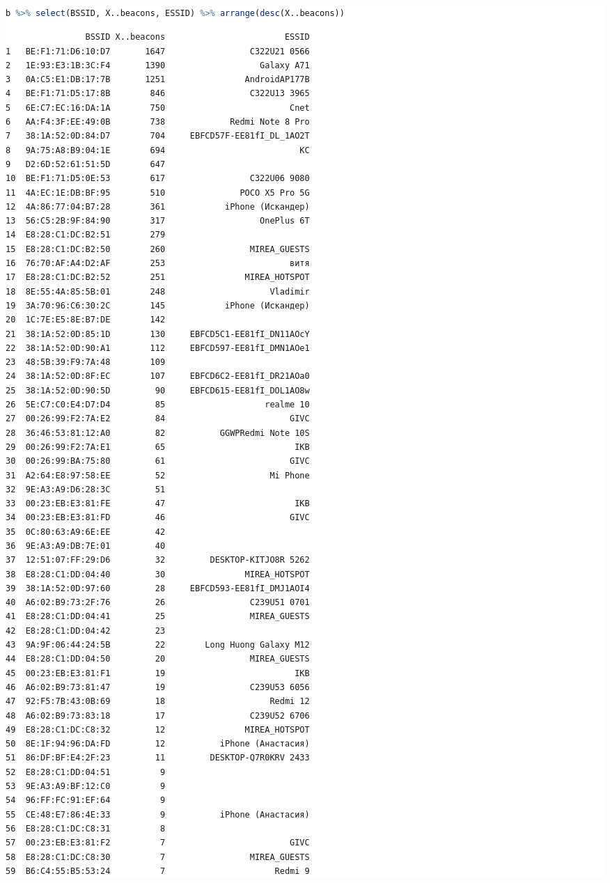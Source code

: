 ``` r
b %>% select(BSSID, X..beacons, ESSID) %>% arrange(desc(X..beacons)) 
```

                    BSSID X..beacons                        ESSID
    1   BE:F1:71:D6:10:D7       1647                 C322U21 0566
    2   1E:93:E3:1B:3C:F4       1390                   Galaxy A71
    3   0A:C5:E1:DB:17:7B       1251                AndroidAP177B
    4   BE:F1:71:D5:17:8B        846                 C322U13 3965
    5   6E:C7:EC:16:DA:1A        750                         Cnet
    6   AA:F4:3F:EE:49:0B        738             Redmi Note 8 Pro
    7   38:1A:52:0D:84:D7        704     EBFCD57F-EE81fI_DL_1AO2T
    8   9A:75:A8:B9:04:1E        694                           KC
    9   D2:6D:52:61:51:5D        647                             
    10  BE:F1:71:D5:0E:53        617                 C322U06 9080
    11  4A:EC:1E:DB:BF:95        510               POCO X5 Pro 5G
    12  4A:86:77:04:B7:28        361            iPhone (Искандер)
    13  56:C5:2B:9F:84:90        317                   OnePlus 6T
    14  E8:28:C1:DC:B2:51        279                             
    15  E8:28:C1:DC:B2:50        260                 MIREA_GUESTS
    16  76:70:AF:A4:D2:AF        253                         витя
    17  E8:28:C1:DC:B2:52        251                MIREA_HOTSPOT
    18  8E:55:4A:85:5B:01        248                     Vladimir
    19  3A:70:96:C6:30:2C        145            iPhone (Искандер)
    20  1C:7E:E5:8E:B7:DE        142                             
    21  38:1A:52:0D:85:1D        130     EBFCD5C1-EE81fI_DN11AOcY
    22  38:1A:52:0D:90:A1        112     EBFCD597-EE81fI_DMN1AOe1
    23  48:5B:39:F9:7A:48        109                             
    24  38:1A:52:0D:8F:EC        107     EBFCD6C2-EE81fI_DR21AOa0
    25  38:1A:52:0D:90:5D         90     EBFCD615-EE81fI_DOL1AO8w
    26  5E:C7:C0:E4:D7:D4         85                    realme 10
    27  00:26:99:F2:7A:E2         84                         GIVC
    28  36:46:53:81:12:A0         82           GGWPRedmi Note 10S
    29  00:26:99:F2:7A:E1         65                          IKB
    30  00:26:99:BA:75:80         61                         GIVC
    31  A2:64:E8:97:58:EE         52                     Mi Phone
    32  9E:A3:A9:D6:28:3C         51                             
    33  00:23:EB:E3:81:FE         47                          IKB
    34  00:23:EB:E3:81:FD         46                         GIVC
    35  0C:80:63:A9:6E:EE         42                             
    36  9E:A3:A9:DB:7E:01         40                             
    37  12:51:07:FF:29:D6         32         DESKTOP-KITJO8R 5262
    38  E8:28:C1:DD:04:40         30                MIREA_HOTSPOT
    39  38:1A:52:0D:97:60         28     EBFCD593-EE81fI_DMJ1AOI4
    40  A6:02:B9:73:2F:76         26                 C239U51 0701
    41  E8:28:C1:DD:04:41         25                 MIREA_GUESTS
    42  E8:28:C1:DD:04:42         23                             
    43  9A:9F:06:44:24:5B         22        Long Huong Galaxy M12
    44  E8:28:C1:DD:04:50         20                 MIREA_GUESTS
    45  00:23:EB:E3:81:F1         19                          IKB
    46  A6:02:B9:73:81:47         19                 C239U53 6056
    47  92:F5:7B:43:0B:69         18                     Redmi 12
    48  A6:02:B9:73:83:18         17                 C239U52 6706
    49  E8:28:C1:DC:C8:32         12                MIREA_HOTSPOT
    50  8E:1F:94:96:DA:FD         12           iPhone (Анастасия)
    51  86:DF:BF:E4:2F:23         11         DESKTOP-Q7R0KRV 2433
    52  E8:28:C1:DD:04:51          9                             
    53  9E:A3:A9:BF:12:C0          9                             
    54  96:FF:FC:91:EF:64          9                             
    55  CE:48:E7:86:4E:33          9           iPhone (Анастасия)
    56  E8:28:C1:DC:C8:31          8                             
    57  00:23:EB:E3:81:F2          7                         GIVC
    58  E8:28:C1:DC:C8:30          7                 MIREA_GUESTS
    59  B6:C4:55:B5:53:24          7                      Redmi 9